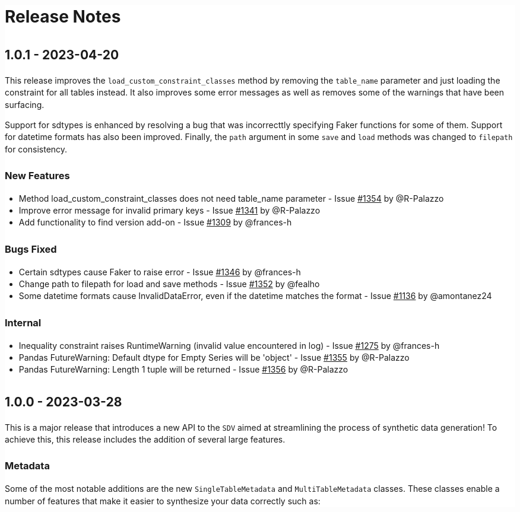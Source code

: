 # Release Notes

## 1.0.1 - 2023-04-20

This release improves the `load_custom_constraint_classes` method by removing the `table_name` parameter and just loading the constraint
for all tables instead. It also improves some error messages as well as removes some of the warnings that have been surfacing.

Support for sdtypes is enhanced by resolving a bug that was incorrecttly specifying Faker functions for some of them. Support for datetime formats has also been improved. Finally, the `path` argument in some `save` and `load` methods was changed to `filepath` for consistency.

### New Features

* Method load_custom_constraint_classes does not need table_name parameter - Issue [#1354](https://github.com/sdv-dev/SDV/issues/1354) by @R-Palazzo
* Improve error message for invalid primary keys - Issue [#1341](https://github.com/sdv-dev/SDV/issues/1341) by @R-Palazzo
* Add functionality to find version add-on - Issue [#1309](https://github.com/sdv-dev/SDV/issues/1309) by @frances-h

### Bugs Fixed

* Certain sdtypes cause Faker to raise error - Issue [#1346](https://github.com/sdv-dev/SDV/issues/1346) by @frances-h
* Change path to filepath for load and save methods - Issue [#1352](https://github.com/sdv-dev/SDV/issues/1352) by @fealho
* Some datetime formats cause InvalidDataError, even if the datetime matches the format - Issue [#1136](https://github.com/sdv-dev/SDV/issues/1136) by @amontanez24

### Internal

* Inequality constraint raises RuntimeWarning (invalid value encountered in log) - Issue [#1275](https://github.com/sdv-dev/SDV/issues/1275) by @frances-h
* Pandas FutureWarning: Default dtype for Empty Series will be 'object' - Issue [#1355](https://github.com/sdv-dev/SDV/issues/1355) by @R-Palazzo
* Pandas FutureWarning: Length 1 tuple will be returned - Issue [#1356](https://github.com/sdv-dev/SDV/issues/1356) by @R-Palazzo

## 1.0.0 - 2023-03-28

This is a major release that introduces a new API to the `SDV` aimed at streamlining the process of synthetic data generation! To achieve this, this release includes the addition of several large features.

### Metadata

Some of the most notable additions are the new `SingleTableMetadata` and `MultiTableMetadata` classes. These classes enable a number of features that make it easier to synthesize your data correctly such as:
